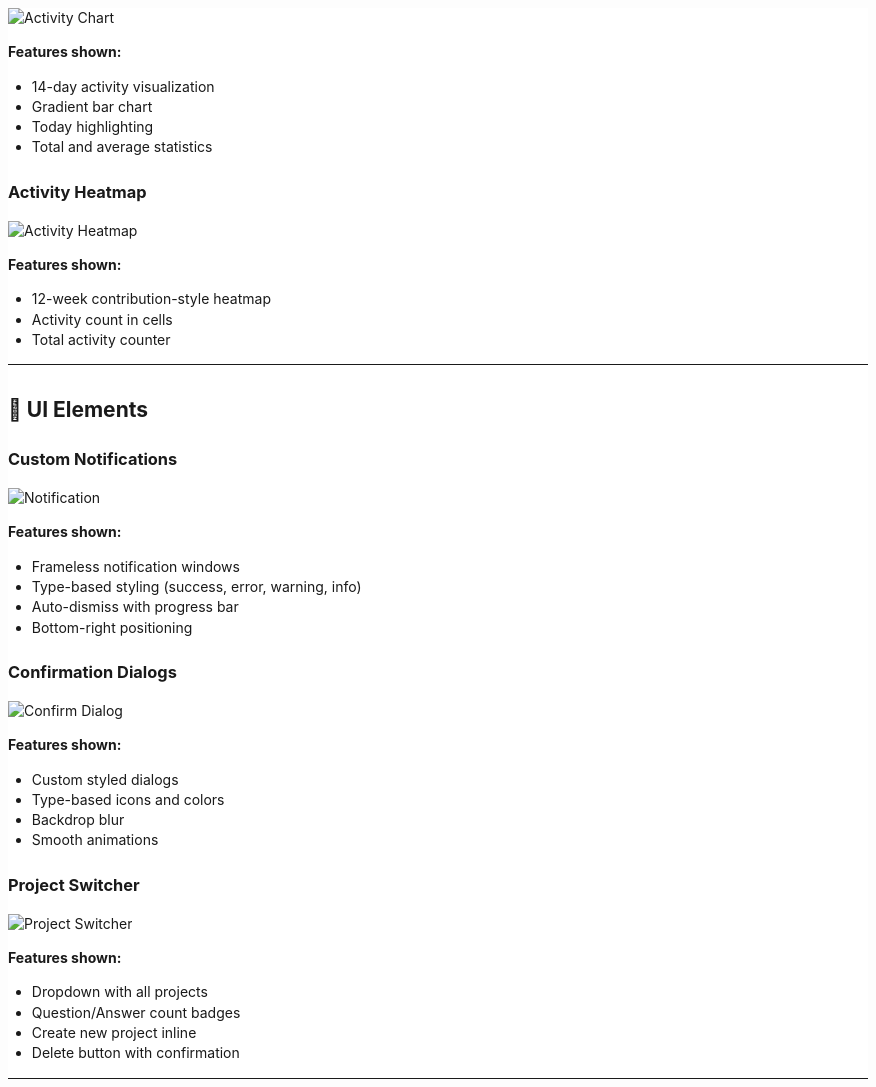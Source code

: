 ![Activity Chart](./screenshots/activity-chart.png)

**Features shown:**
- 14-day activity visualization
- Gradient bar chart
- Today highlighting
- Total and average statistics

### Activity Heatmap

![Activity Heatmap](./screenshots/heatmap.png)

**Features shown:**
- 12-week contribution-style heatmap
- Activity count in cells
- Total activity counter

---

## 🎨 UI Elements

### Custom Notifications

![Notification](./screenshots/notification.png)

**Features shown:**
- Frameless notification windows
- Type-based styling (success, error, warning, info)
- Auto-dismiss with progress bar
- Bottom-right positioning

### Confirmation Dialogs

![Confirm Dialog](./screenshots/confirm-dialog.png)

**Features shown:**
- Custom styled dialogs
- Type-based icons and colors
- Backdrop blur
- Smooth animations

### Project Switcher

![Project Switcher](./screenshots/project-switcher.png)

**Features shown:**
- Dropdown with all projects
- Question/Answer count badges
- Create new project inline
- Delete button with confirmation

---